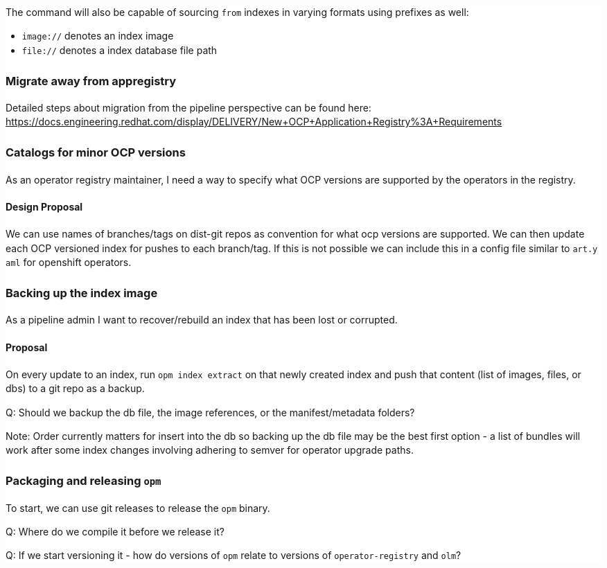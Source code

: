 The command will also be capable of sourcing `from` indexes in varying formats using prefixes as well:

- `image://` denotes an index image
- `file://` denotes a index database file path

### Migrate away from appregistry

Detailed steps about migration from the pipeline perspective can be found here: https://docs.engineering.redhat.com/display/DELIVERY/New+OCP+Application+Registry%3A+Requirements

### Catalogs for minor OCP versions

As an operator registry maintainer, I need a way to specify what OCP versions are supported by the operators in the registry.

#### Design Proposal

We can use names of branches/tags on dist-git repos as convention for what ocp versions are supported. We can then update each OCP versioned index for pushes to each branch/tag. If this is not possible we can include this in a config file similar to `art.yaml` for openshift operators.

### Backing up the index image

As a pipeline admin I want to recover/rebuild an index that has been lost or corrupted.

#### Proposal

On every update to an index, run `opm index extract` on that newly created index and push that content (list of images, files, or dbs) to a git repo as a backup.

Q: Should we backup the db file, the image references, or the manifest/metadata folders?

Note: Order currently matters for insert into the db so backing up the db file may be the best first option - a list of bundles will work after some index changes involving adhering to semver for operator upgrade paths.

### Packaging and releasing `opm`

To start, we can use git releases to release the `opm` binary.

Q: Where do we compile it before we release it?

Q: If we start versioning it - how do versions of `opm` relate to versions of `operator-registry` and `olm`?
